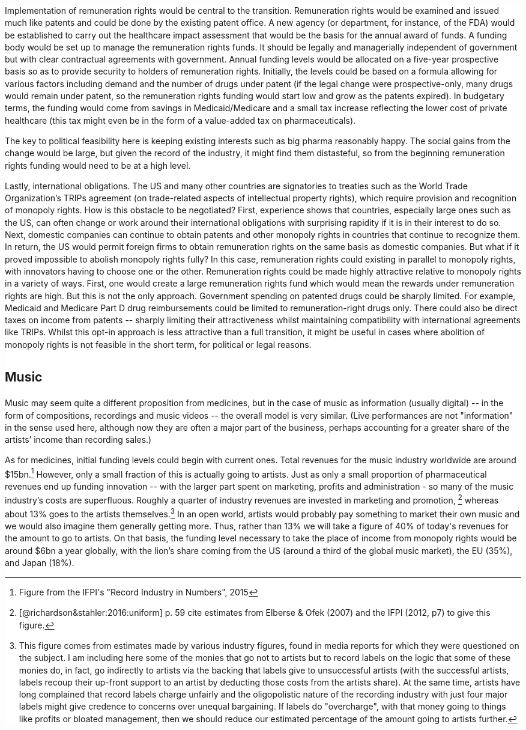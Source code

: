 [^limited-subject-matter]: It may be that these legal changes are sought initially only in medical research and not for all information. In this case it possible to limit the change using subject matter provisions -- just today patents are excluded for certain types of subject matter (and many countries excluded pharmaceuticals from patentability for many years).

[^need-for-compensation]: One option in valuing the difference between existing monopoly rights and new remuneration rights would be an auction process similar to that described in Kremer.

Implementation of remuneration rights would be central to the transition. Remuneration rights would be examined and issued much like patents and could be done by the existing patent office. A  new agency (or department, for instance, of the FDA) would be established to carry out the healthcare impact assessment that would be the basis for the annual award of funds. A funding body would be set up to manage the remuneration rights funds. It should be legally and managerially independent of government but with clear contractual agreements with government. Annual funding levels would be allocated on a five-year prospective basis so as to provide security to holders of remuneration rights. Initially, the levels could be based on a formula allowing for various factors including demand and the number of drugs under patent (if the legal change were prospective-only, many drugs would remain under patent, so the remuneration rights funding would start low and grow as the patents expired). In budgetary terms, the funding would come from savings in Medicaid/Medicare and a small tax increase reflecting the lower cost of private healthcare (this tax might even be in the form of a value-added tax on pharmaceuticals). 

The key to political feasibility here is keeping existing interests such as big pharma reasonably happy. The social gains from the change would be large, but given the record of the industry, it might find them distasteful, so from the beginning remuneration rights funding would need to be at a high level. 

Lastly, international obligations. The US and many other countries are signatories to treaties such as the World Trade Organization’s TRIPs agreement (on trade-related aspects of intellectual property rights), which require provision and recognition of monopoly rights. How is this obstacle to be negotiated?  First, experience shows that countries, especially large ones such as the US, can often change or work around their international obligations with surprising rapidity if it is in their interest to do so. Next, domestic companies can continue to obtain patents and other monopoly rights in countries that continue to recognize them. In return, the US would permit foreign firms to obtain remuneration rights on the same basis as domestic companies. But what if it proved impossible to abolish monopoly rights fully? In this case, remuneration rights could existing in parallel to monopoly rights, with innovators having to choose one or the other. Remuneration rights could be made highly attractive relative to monopoly rights in a variety of ways. First, one would create a large remuneration rights fund which would mean the rewards under remuneration rights are high. But this is not the only approach. Government spending on patented drugs could be sharply limited. For example, Medicaid and Medicare Part D drug reimbursements could be limited to remuneration-right drugs only. There could also be direct taxes on income from patents -- sharply limiting their attractiveness whilst maintaining compatibility with international agreements like TRIPs. Whilst this opt-in approach is less attractive than a full transition, it might be useful in cases where abolition of monopoly rights is not feasible in the short term, for political or legal reasons.



## Music

Music may seem quite a different proposition from medicines, but in the case of music  as information (usually digital) -- in the form of compositions, recordings and music videos -- the overall model is very similar. (Live performances are not "information" in the sense used here, although now they are often a major part of the business, perhaps accounting for a greater share of the artists’ income than recording sales.)

As for medicines, initial funding levels could begin with current ones. Total revenues for the music industry worldwide are around $15bn.[^music-industry-revenue] However, only a small fraction of this is actually going to artists. Just as only a small proportion of pharmaceutical revenues end up funding innovation -- with the larger part spent on marketing, profits and administration - so many of the music industry’s costs are superfluous. Roughly a quarter of industry revenues are invested in marketing and promotion, [^music-industry-marketing] whereas about 13% goes to the artists themselves.[^music-industry-artists] In an open world, artists would probably pay something to market their own music and we would also imagine them generally getting more. Thus, rather than 13% we will take a figure of 40% of today's revenues for the amount to go to artists. On that basis, the funding level necessary to take the place of income from monopoly rights would be around $6bn a year globally, with the lion’s share coming from the US (around a third of the global music market), the EU (35%), and Japan (18%). 


[^alternative-names]: The basic concept of remuneration rights has been around in different forms for many years. For example, it is very similar to the way collecting socities operate. However, there is no standard agreed term for this model so we term it "remuneration rights".
[^hedonic-pricing]: Hedonic pricing uses prices we can see to estimate prices -- and potentially values -- for things where there is no observable price. For example, what is the value of having a beautiful view? There is no "market" with prices for beautiful views. However, we do observe the prices people pay for houses. Suppose that, in addition to those prices, we also have information on which houses have beautiful views and which do not -- along with other factors like size, location etc. Then we can use that information to tease out the implied value of a beautiful view. For example, suppose two otherwise identical neighbouring houses differ only in their view with house A having a great view and house B having none. If house A sells for $10,000 more than house B then we could say that $10,000 must be the price for the view. Closer to home, we can look at the value of life. People rarely buy life directly, even in medicine. But we can look at what people will pay to avoid a small increase in the risk of mortality -- for example, what do we have to pay people extra to take on dangerous jobs like window cleaning skyscrapers? These kind of techniques would allow us the value of an additional year of life using the implied price embedded in other transactions.
[^basic-maintenance]: Some resources are needed simply to maintain the availability of information, keeping libraries open and organized, for instance, but in the digital age the costs involved are miniscule compared to the cost of the development of new knowledge. For our knowledge to be useful, however, something more is needed: the education and expertise to use it: there’s little value in the recipe for Ibuprofen without the knowledge of chemistry to understand the formula and the skill needed to manufacture the drug. (This is a trope of many dystopian fantasies, in which the informational wreckage of the present survives but is misunderstood, discarded or even worshipped in some future dark age.)
[^boldrin-pharma]: See Boldrin and Levine, *Against Intellectual Property*.
[^details-mic]: This is almost exactly the approach proposed by in the Medical Innovation Convention proposed by Jamie Love and others and discussed earlier.
[^metoo-drugs]: See, for example, [@hollis:me-too:2004] http://www.who.int/intellectualproperty/topics/ip/Me-tooDrugs_Hollis1.pdf and [@angell:truth:2004] Angell, Marcia, 2004,
[^metoo-same]: If the drug were exactly there would still be an issue since Diox would still reduce the market for Diax. Yet the remuneration rights model is better than the patent model here. Under the patent model, the predator takes market share *and* reduces prices, so undermining the profits for the innovator in two ways. Moreover, even if Diox is inferior, the predator can take a share of the market under the patent model by offering its drug at a lower price. Remuneration rights, on the other hand, make it much less likely that a predator will offer a cut-price product. 
[^up-front-and-rr]: In cases where an organization is receiving up-front funding for only part of its costs, it might apply for a remuneration right as well, but this would be accordingly scaled down. 
[^hippel-user-driven]: See the work of Eric von Hippel in this area.
[^complementary-good-limitation]: Using this model, two things have to be paid for -- the open-source good and the complementary good -- but only the latter generates revenue. So if the open-source good is costly, the revenue will be insufficient. 
[^advertising-and-attention]: Attention itself can be seen as a complementary good. Google provide me with useful search results and in exchange get my attention which they sell to advertisers. In these cases we also have what are called two or multi-sided markets (Google is a three-sided markets acting as intermediary between users, content providers and advertisers).
[^government-commitment]: For a more detailed treatment of the question of commitment looking at the more challenging case of straight-up funding of data within government see [@pollock:models:2008].
[^angell-clinical]: This suggestion is inspired by [@angell:truth:2004] where it is one of the main policy recommendations for improving the pharmaceutical industry.
[^music-industry-revenue]: Figure from the IFPI's "Record Industry in Numbers", 2015
[^music-industry-marketing]: [@richardson&stahler:2016:uniform] p. 59 cite estimates from Elberse & Ofek (2007) and the IFPI (2012, p7) to give this figure.
[^music-industry-artists]: This figure comes from estimates made by various industry figures, found in media reports for which they were questioned on the subject. I am including here some of the monies that go not to artists but to record labels on the logic that some of these monies do, in fact, go indirectly to artists via the backing that labels give to unsuccessful artists (with the successful artists, labels recoup their up-front support to an artist by deducting those costs from the artists share). At the same time, artists have long complained that record labels charge unfairly and the oligopolistic nature of the recording industry with just four major labels might give credence to concerns over unequal bargaining. If labels do "overcharge", with that money going to things like profits or bloated management, then we should reduce our estimated percentage of the amount going to artists further.
[^lessig-free-culture]: This is a point made eloquently by Lawrence Lessig in his discussions of "remix culture" in his book [@lessig:free:2004].
[^moral-rights-integrity]: There is also integrity which provides, in theory, for some control over the use of work -- not to use the work in a way that is detrimental to the "integrity" and artistic purpose of the work. As integrity can be used to block others, including other artists, in using and reusing a work we are reluctant to retain integrity in its full form. (For example, we have seen copyright and integrity arguments used to prevent a performance of Samuel Beckett's Waiting for Godot in which the lead roles are taken by women). Instead of the right to forbid a use, we would suggest that artists have the ability to ensure that those who reuse their work explicitly mark it as being different so that there is no confusion between their original and the derived work created by someone else.
[^cloud-future]: The move to the cloud is driven largely by continuing improvements in network reliability, bandwidth and latency -- which provide a good user experience when connecting over the network -- and the economies of scale in hosting and deployment. Whether these trends will continue is an open question, and  it is especially unclear whether the current increase in the coupling of software and service will continue.